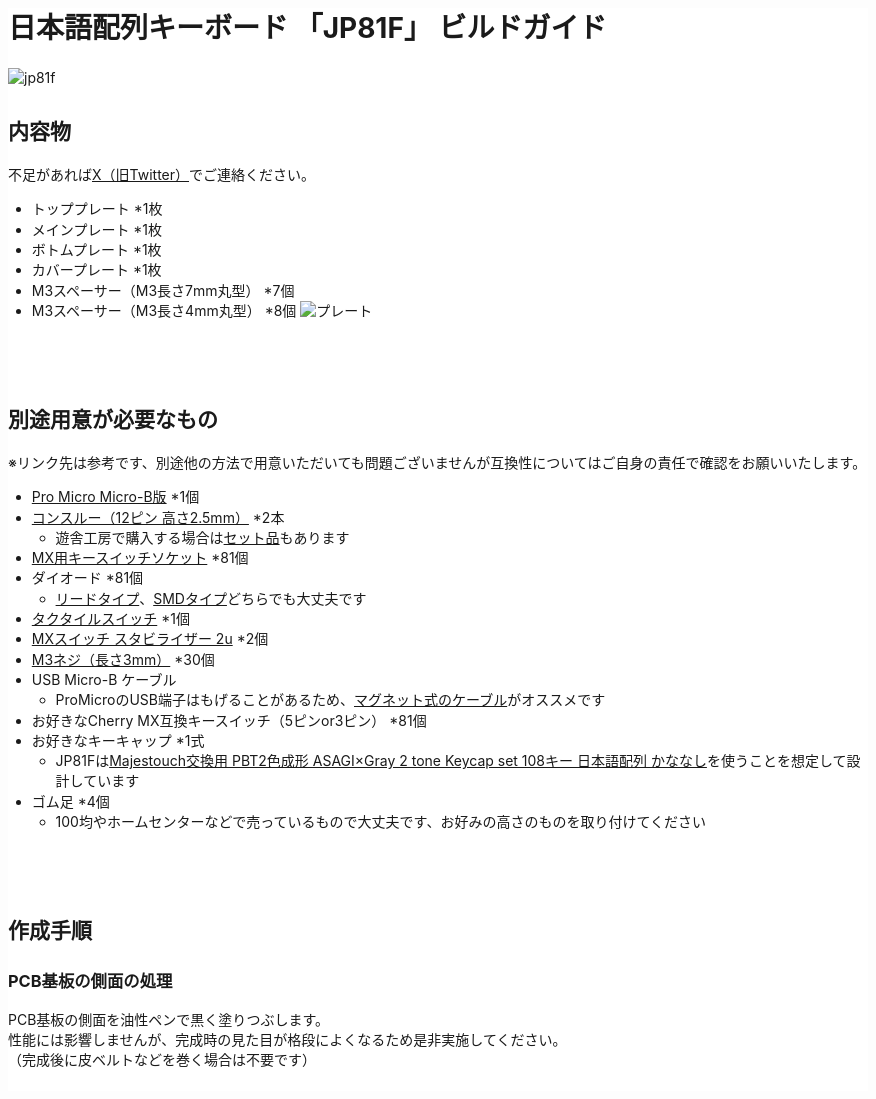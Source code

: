 

# 日本語配列キーボード 「JP81F」 ビルドガイド
  ![jp81f](https://i.imgur.com/6DWdVIE.jpeg)
## 内容物
不足があれば[X（旧Twitter）](https://x.com/alektor_diy)でご連絡ください。
- トッププレート *1枚
- メインプレート *1枚
- ボトムプレート *1枚
- カバープレート *1枚
- M3スペーサー（M3長さ7mm丸型） *7個
- M3スペーサー（M3長さ4mm丸型） *8個
![プレート](https://i.imgur.com/MzVx6oT.jpg)
<br>
<br>

## 別途用意が必要なもの
※リンク先は参考です、別途他の方法で用意いただいても問題ございませんが互換性についてはご自身の責任で確認をお願いいたします。
- [Pro Micro Micro-B版](https://shop.yushakobo.jp/products/pro-micro) *1個
- [コンスルー（12ピン 高さ2.5mm）](https://shop.yushakobo.jp/products/31?variant=37665714405537) *2本
  - 遊舎工房で購入する場合は[セット品](https://shop.yushakobo.jp/products/21)もあります
- [MX用キースイッチソケット](https://shop.yushakobo.jp/products/a01ps?_pos=2&_sid=fa442d940&_ss=r&variant=37665172521121) *81個 
- ダイオード *81個
  - [リードタイプ](https://shop.yushakobo.jp/products/a0800di-01-100)、[SMDタイプ](https://shop.yushakobo.jp/products/a0800di-02-100)どちらでも大丈夫です
- [タクタイルスイッチ](https://shop.yushakobo.jp/products/a0800ts-01-1) *1個
- [MXスイッチ スタビライザー 2u](https://shop.yushakobo.jp/products/a0500st?variant=37665699430561) *2個
- [M3ネジ（長さ3mm）](https://shop.yushakobo.jp/products/a0800s3?variant=37665433485473) *30個
- USB Micro-B ケーブル
  - ProMicroのUSB端子はもげることがあるため、[マグネット式のケーブル](https://amzn.asia/d/bDGuyXt)がオススメです
- お好きなCherry MX互換キースイッチ（5ピンor3ピン） *81個
- お好きなキーキャップ *1式
  - JP81Fは[Majestouch交換用 PBT2色成形 ASAGI×Gray 2 tone Keycap set 108キー 日本語配列 かななし](https://amzn.asia/d/c1NIPVR)を使うことを想定して設計しています
- ゴム足 *4個
  - 100均やホームセンターなどで売っているもので大丈夫です、お好みの高さのものを取り付けてください
 <br>
 <br>
 
## 作成手順

### PCB基板の側面の処理
PCB基板の側面を油性ペンで黒く塗りつぶします。  
性能には影響しませんが、完成時の見た目が格段によくなるため是非実施してください。  
（完成後に皮ベルトなどを巻く場合は不要です）
<br>
<br>
